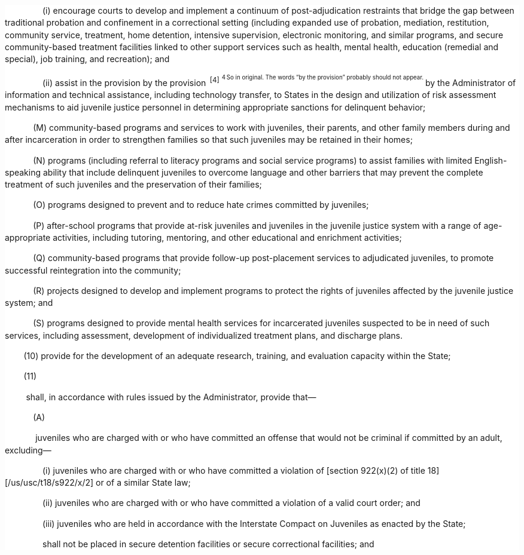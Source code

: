                 (i) encourage courts to develop and implement a continuum of post-adjudication restraints that bridge the gap between traditional probation and confinement in a correctional setting (including expanded use of probation, mediation, restitution, community service, treatment, home detention, intensive supervision, electronic monitoring, and similar programs, and secure community-based treatment facilities linked to other support services such as health, mental health, education (remedial and special), job training, and recreation); and

                (ii) assist in the provision by the provision  <sup>\[4\]</sup>  <sup><sup> 4 So in original. The words “by the provision” probably should not appear. </sup></sup>  by the Administrator of information and technical assistance, including technology transfer, to States in the design and utilization of risk assessment mechanisms to aid juvenile justice personnel in determining appropriate sanctions for delinquent behavior;

            (M) community-based programs and services to work with juveniles, their parents, and other family members during and after incarceration in order to strengthen families so that such juveniles may be retained in their homes;

            (N) programs (including referral to literacy programs and social service programs) to assist families with limited English-speaking ability that include delinquent juveniles to overcome language and other barriers that may prevent the complete treatment of such juveniles and the preservation of their families;

            (O) programs designed to prevent and to reduce hate crimes committed by juveniles;

            (P) after-school programs that provide at-risk juveniles and juveniles in the juvenile justice system with a range of age-appropriate activities, including tutoring, mentoring, and other educational and enrichment activities;

            (Q) community-based programs that provide follow-up post-placement services to adjudicated juveniles, to promote successful reintegration into the community;

            (R) projects designed to develop and implement programs to protect the rights of juveniles affected by the juvenile justice system; and

            (S) programs designed to provide mental health services for incarcerated juveniles suspected to be in need of such services, including assessment, development of individualized treatment plans, and discharge plans.

        (10) provide for the development of an adequate research, training, and evaluation capacity within the State;

        (11)

         shall, in accordance with rules issued by the Administrator, provide that—

            (A)

             juveniles who are charged with or who have committed an offense that would not be criminal if committed by an adult, excluding—

                (i) juveniles who are charged with or who have committed a violation of [section 922(x)(2) of title 18][/us/usc/t18/s922/x/2] or of a similar State law;

                (ii) juveniles who are charged with or who have committed a violation of a valid court order; and

                (iii) juveniles who are held in accordance with the Interstate Compact on Juveniles as enacted by the State;

                shall not be placed in secure detention facilities or secure correctional facilities; and
